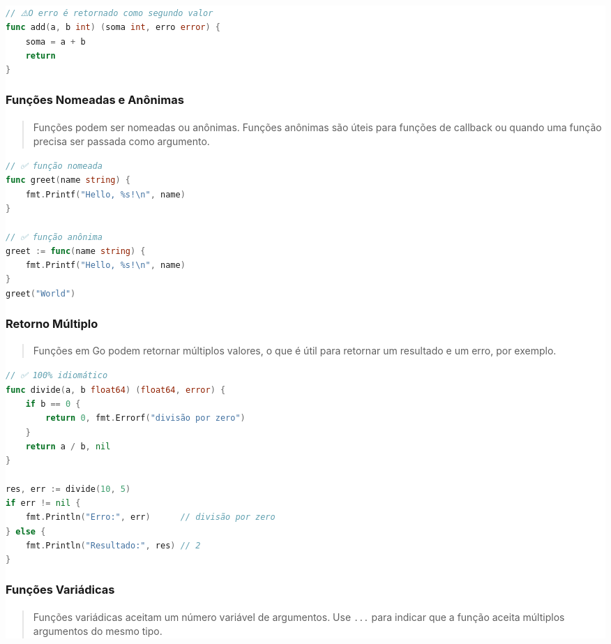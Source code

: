 ```go
// ⚠️O erro é retornado como segundo valor
func add(a, b int) (soma int, erro error) {
    soma = a + b
    return
}

```

### Funções Nomeadas e Anônimas

> Funções podem ser nomeadas ou anônimas. Funções anônimas são úteis para funções de callback ou quando uma função precisa ser passada como argumento.

```go
// ✅ função nomeada
func greet(name string) {
    fmt.Printf("Hello, %s!\n", name)
}

// ✅ função anônima
greet := func(name string) {
    fmt.Printf("Hello, %s!\n", name)
}
greet("World")
```

### Retorno Múltiplo

> Funções em Go podem retornar múltiplos valores, o que é útil para retornar um resultado e um erro, por exemplo.

```go
// ✅ 100% idiomático
func divide(a, b float64) (float64, error) {
    if b == 0 {
        return 0, fmt.Errorf("divisão por zero")
    }
    return a / b, nil
}

res, err := divide(10, 5)
if err != nil {
    fmt.Println("Erro:", err)      // divisão por zero
} else {
    fmt.Println("Resultado:", res) // 2
}
```	

### Funções Variádicas

> Funções variádicas aceitam um número variável de argumentos. Use `...` para indicar que a função aceita múltiplos argumentos do mesmo tipo.
